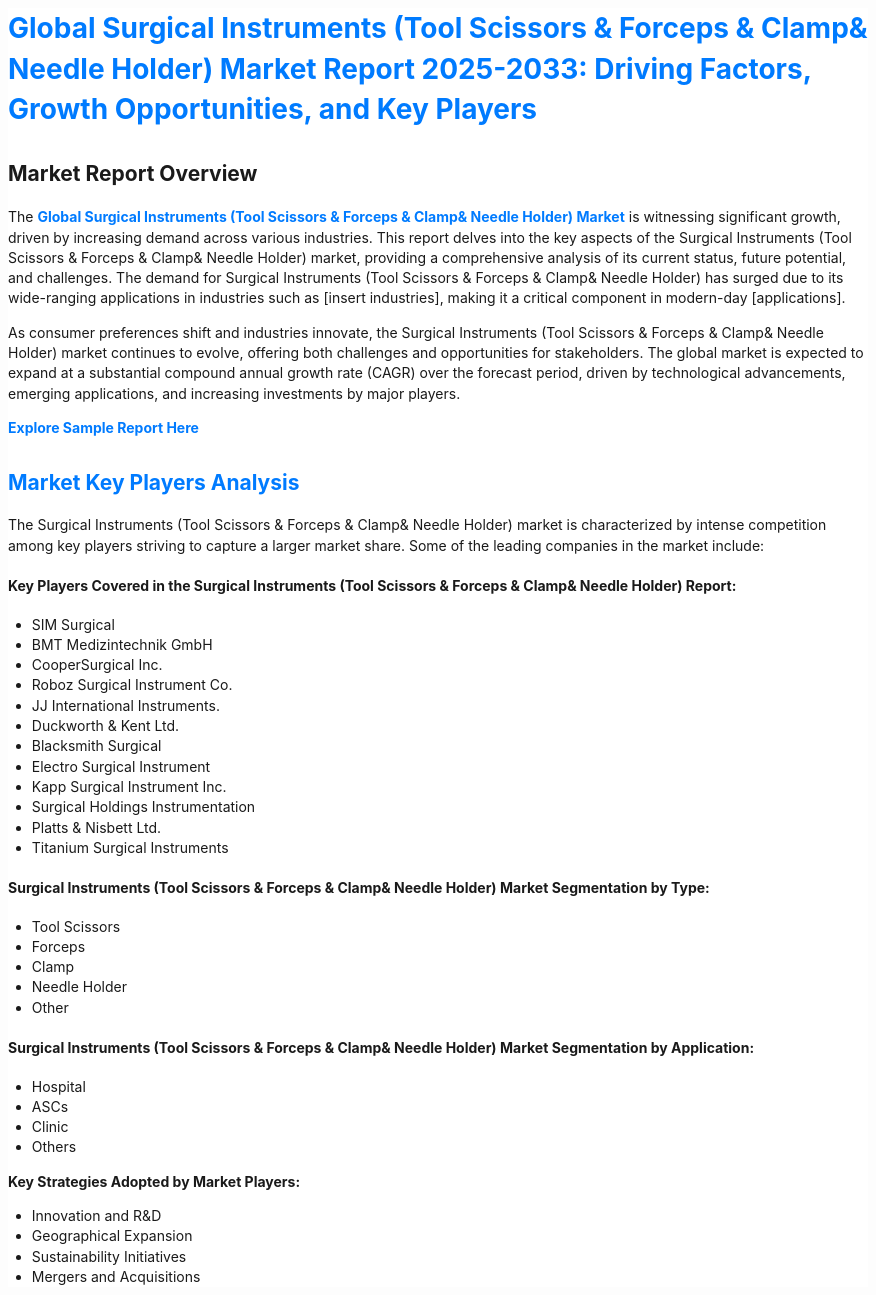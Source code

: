 <h1 style="color: #007BFF;">Global Surgical Instruments (Tool Scissors & Forceps & Clamp& Needle Holder) Market Report 2025-2033: Driving Factors, Growth Opportunities, and Key Players</h1>

<section id="overview">
<h2>Market Report Overview</h2>
<p>The <a href="https://www.futuremarketreport.com/industry-report/surgical-instruments-tool-scissors-forceps-clamp-needle-holder-market" style="color: #007BFF; text-decoration: none;"><strong>Global Surgical Instruments (Tool Scissors & Forceps & Clamp& Needle Holder) Market</strong></a> is witnessing significant growth, driven by increasing demand across various industries. This report delves into the key aspects of the Surgical Instruments (Tool Scissors & Forceps & Clamp& Needle Holder) market, providing a comprehensive analysis of its current status, future potential, and challenges. The demand for Surgical Instruments (Tool Scissors & Forceps & Clamp& Needle Holder) has surged due to its wide-ranging applications in industries such as [insert industries], making it a critical component in modern-day [applications].</p>
<p>As consumer preferences shift and industries innovate, the Surgical Instruments (Tool Scissors & Forceps & Clamp& Needle Holder) market continues to evolve, offering both challenges and opportunities for stakeholders. The global market is expected to expand at a substantial compound annual growth rate (CAGR) over the forecast period, driven by technological advancements, emerging applications, and increasing investments by major players.</p>
</section>

<section id="overview">
<p><a href="https://www.futuremarketreport.com/request-sample/reportId=53006" style="color: #007BFF; text-decoration: none;"><strong>Explore Sample Report Here</strong></a></p>
</section>

<section id="key-players">
<h2 style="color: #007BFF;">Market Key Players Analysis</h2>
<p>The Surgical Instruments (Tool Scissors & Forceps & Clamp& Needle Holder) market is characterized by intense competition among key players striving to capture a larger market share. Some of the leading companies in the market include:</p>
<h4>Key Players Covered in the Surgical Instruments (Tool Scissors & Forceps & Clamp& Needle Holder) Report:</h4>
<ul><li>SIM Surgical</li><li>BMT Medizintechnik GmbH</li><li>CooperSurgical Inc.</li><li>Roboz Surgical Instrument Co.</li><li>JJ International Instruments.</li><li>Duckworth &amp; Kent Ltd.</li><li>Blacksmith Surgical</li><li>Electro Surgical Instrument</li><li>Kapp Surgical Instrument Inc.</li><li>Surgical Holdings Instrumentation</li><li>Platts &amp; Nisbett Ltd.</li><li>Titanium Surgical Instruments</li></ul>
<h4>Surgical Instruments (Tool Scissors & Forceps & Clamp& Needle Holder) Market Segmentation by Type:</h4>
<ul><li>Tool Scissors</li><li>Forceps</li><li>Clamp</li><li>Needle Holder</li><li>Other</li></ul>

<h4>Surgical Instruments (Tool Scissors & Forceps & Clamp& Needle Holder) Market Segmentation by Application:</h4>
<ul><li>Hospital</li><li>ASCs</li><li>Clinic</li><li>Others</li></ul>
<p><strong>Key Strategies Adopted by Market Players:</strong></p>
<ul>
<li>Innovation and R&D</li>
<li>Geographical Expansion</li>
<li>Sustainability Initiatives</li>
<li>Mergers and Acquisitions</li>
</ul>
</section>
